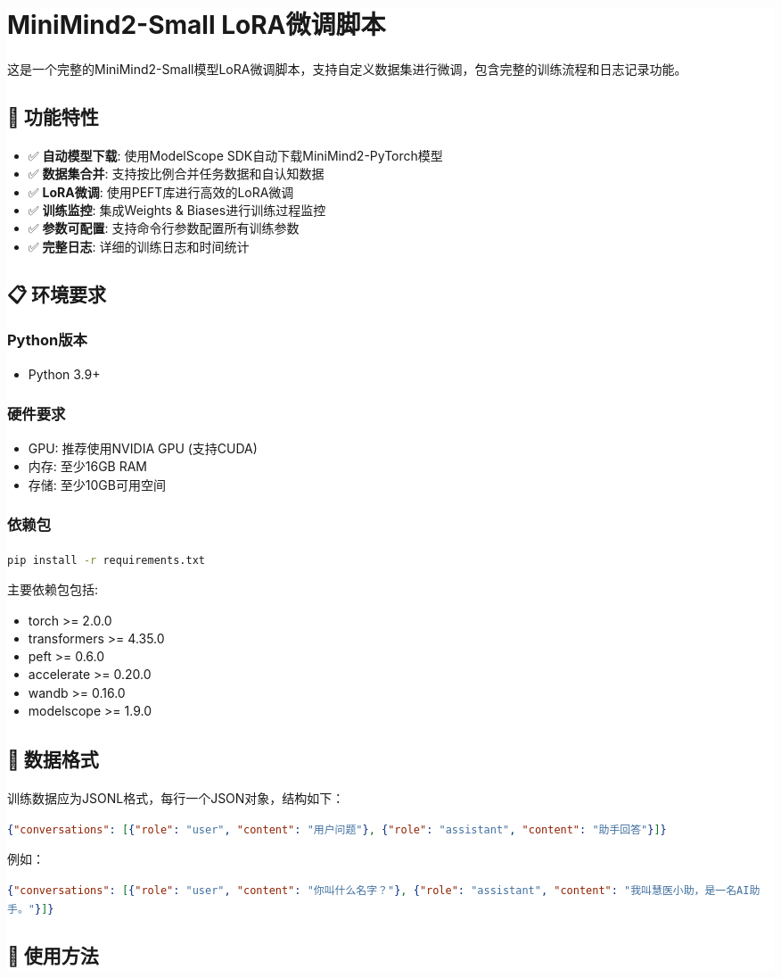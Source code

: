 # MiniMind2-Small LoRA微调脚本

这是一个完整的MiniMind2-Small模型LoRA微调脚本，支持自定义数据集进行微调，包含完整的训练流程和日志记录功能。

## 🚀 功能特性

- ✅ **自动模型下载**: 使用ModelScope SDK自动下载MiniMind2-PyTorch模型
- ✅ **数据集合并**: 支持按比例合并任务数据和自认知数据
- ✅ **LoRA微调**: 使用PEFT库进行高效的LoRA微调
- ✅ **训练监控**: 集成Weights & Biases进行训练过程监控
- ✅ **参数可配置**: 支持命令行参数配置所有训练参数
- ✅ **完整日志**: 详细的训练日志和时间统计

## 📋 环境要求

### Python版本
- Python 3.9+

### 硬件要求
- GPU: 推荐使用NVIDIA GPU (支持CUDA)
- 内存: 至少16GB RAM
- 存储: 至少10GB可用空间

### 依赖包
```bash
pip install -r requirements.txt
```

主要依赖包包括:
- torch >= 2.0.0
- transformers >= 4.35.0
- peft >= 0.6.0
- accelerate >= 0.20.0
- wandb >= 0.16.0
- modelscope >= 1.9.0

## 📁 数据格式

训练数据应为JSONL格式，每行一个JSON对象，结构如下：

```json
{"conversations": [{"role": "user", "content": "用户问题"}, {"role": "assistant", "content": "助手回答"}]}
```

例如：
```json
{"conversations": [{"role": "user", "content": "你叫什么名字？"}, {"role": "assistant", "content": "我叫慧医小助，是一名AI助手。"}]}
```

## 🎯 使用方法
